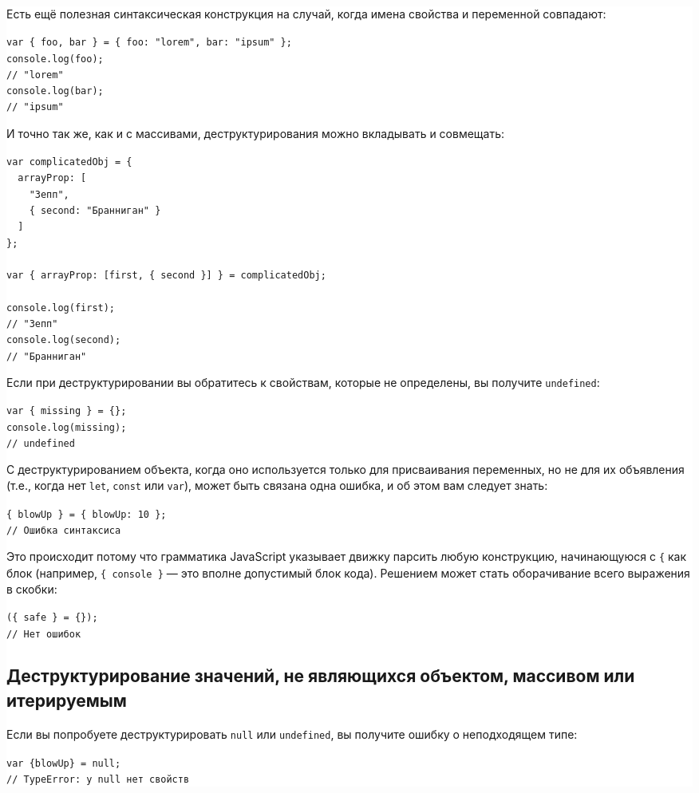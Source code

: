Есть ещё полезная синтаксическая конструкция на случай, когда имена свойства и
переменной совпадают:

    var { foo, bar } = { foo: "lorem", bar: "ipsum" };
    console.log(foo);
    // "lorem"
    console.log(bar);
    // "ipsum"

И точно так же, как и с массивами, деструктурирования можно вкладывать и
совмещать:

    var complicatedObj = {
      arrayProp: [
        "Зепп",
        { second: "Бранниган" }
      ]
    };

    var { arrayProp: [first, { second }] } = complicatedObj;

    console.log(first);
    // "Зепп"
    console.log(second);
    // "Бранниган"

Если при деструктурировании вы обратитесь к свойствам, которые не определены,
вы получите `undefined`:

    var { missing } = {};
    console.log(missing);
    // undefined

С деструктурированием объекта, когда оно используется только для присваивания
переменных, но не для их объявления (т.е., когда нет `let`, `const` или `var`),
может быть связана одна ошибка, и об этом вам следует знать:

    { blowUp } = { blowUp: 10 };
    // Ошибка синтаксиса

Это происходит потому что грамматика JavaScript указывает движку парсить любую
конструкцию, начинающуюся с `{` как блок (например, `{ console }` — это вполне
допустимый блок кода). Решением может стать оборачивание всего выражения в
скобки:

    ({ safe } = {});
    // Нет ошибок

## Деструктурирование значений, не являющихся объектом, массивом или итерируемым

Если вы попробуете деструктурировать `null` или `undefined`, вы получите ошибку
о неподходящем типе:

    var {blowUp} = null;
    // TypeError: у null нет свойств


 [1]: https://hacks.mozilla.org/category/es6-in-depth/
 [2]: http://fitzgeraldnick.com/
 [3]: http://fitzgeraldnick.com/weblog/50/
 [4]: https://bugzilla.mozilla.org/show_bug.cgi?id=694100
 [5]: https://people.mozilla.org/~jorendorff/es6-draft.html#sec-requireobjectcoercible
 [6]: https://people.mozilla.org/~jorendorff/es6-draft.html#sec-getiterator
 [7]: https://bugzilla.mozilla.org/show_bug.cgi?id=932080
 [8]: https://hacks.mozilla.org/2015/04/es6-in-depth-iterators-and-the-for-of-loop/
 [9]: https://developer.mozilla.org/en-US/docs/Web/JavaScript/Reference/Global_Objects/Map
 [10]: http://babeljs.io/
 [11]: https://github.com/google/traceur-compiler#what-is-traceur